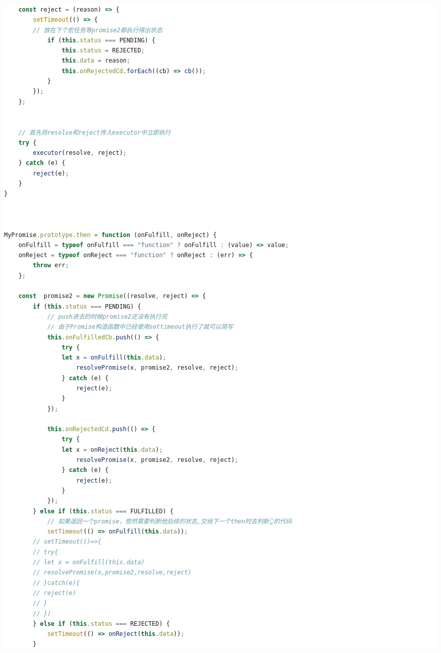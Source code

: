 ```javascript
	const reject = (reason) => {
		setTimeout(() => {
		// 放在下个宏任务等promise2都执行得出状态
			if (this.status === PENDING) {
				this.status = REJECTED;
				this.data = reason;
				this.onRejectedCd.forEach((cb) => cb());
			}
		});
	};

  
	// 首先将resolve和reject传入executor中立即执行
	try {
		executor(resolve, reject);
	} catch (e) {
		reject(e);
	}
}

  

MyPromise.prototype.then = function (onFulfill, onReject) {
	onFulfill = typeof onFulfill === "function" ? onFulfill : (value) => value;
	onReject = typeof onReject === "function" ? onReject : (err) => {
		throw err;
	};
	
	const  promise2 = new Promise((resolve, reject) => {
		if (this.status === PENDING) {
			// push进去的时候promise2还没有执行完
			// 由于Promise构造函数中已经使用settimeout执行了就可以简写
			this.onFulfilledCb.push(() => {
				try {
				let x = onFulfill(this.data);
					resolvePromise(x, promise2, resolve, reject);
				} catch (e) {
					reject(e);
				}
			});
			
			this.onRejectedCd.push(() => {
				try {
				let x = onReject(this.data);
					resolvePromise(x, promise2, resolve, reject);
				} catch (e) {
					reject(e);
				}
			});
		} else if (this.status === FULFILLED) {
			// 如果返回一个promise，依然需要判断他后续的状态,交给下一个then时去判断👆的代码
			setTimeout(() => onFulfill(this.data));
		// setTimeout(()=>{
		// try{
		// let x = onFulfill(this.data)
		// resolvePromise(x,promise2,resolve,reject)
		// }catch(e){
		// reject(e)
		// }
		// })	
		} else if (this.status === REJECTED) {
			setTimeout(() => onReject(this.data));
		}
```